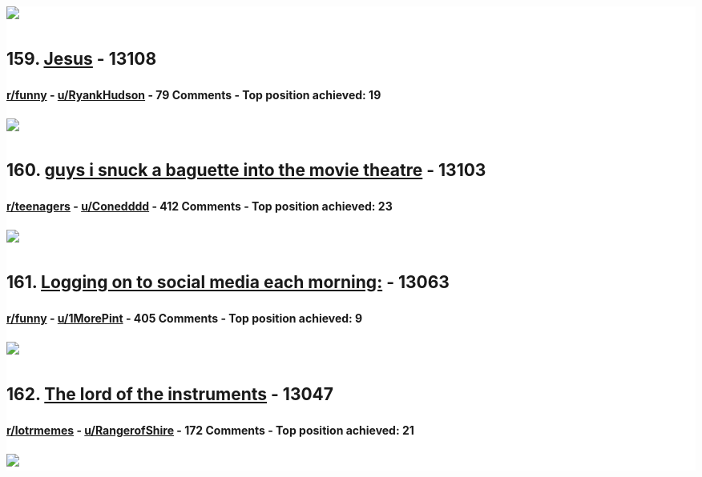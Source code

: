 <a href="https://i.redd.it/bjmrcekx8yd71.jpg"><img src="https://b.thumbs.redditmedia.com/O_spnX9ymc2u7F_ZTPn_Rb-ST1Qb0HB_En7U7xaRXmI.jpg"></img></a>

## 159. [Jesus](http://reddit.com/r/funny/comments/ot47ek/jesus/) - 13108
#### [r/funny](http://reddit.com/r/funny) - [u/RyankHudson](http://reddit.com/u/RyankHudson) - 79 Comments - Top position achieved: 19

<a href="https://i.redd.it/uxr5ebysbwd71.png"><img src="https://b.thumbs.redditmedia.com/kqFGEhdCXzuTBR3Z4dAhzX8SOwrxdP3PJ5t5WqKhJIY.jpg"></img></a>

## 160. [guys i snuck a baguette into the movie theatre](http://reddit.com/r/teenagers/comments/ot2s6u/guys_i_snuck_a_baguette_into_the_movie_theatre/) - 13103
#### [r/teenagers](http://reddit.com/r/teenagers) - [u/Conedddd](http://reddit.com/u/Conedddd) - 412 Comments - Top position achieved: 23

<a href="https://i.redd.it/8xukwrdxsvd71.jpg"><img src="https://b.thumbs.redditmedia.com/3KxIQquuY13JObJoYXFk8WG44_YErWNPgc_g2Z_QFlE.jpg"></img></a>

## 161. [Logging on to social media each morning:](http://reddit.com/r/funny/comments/ot8prf/logging_on_to_social_media_each_morning/) - 13063
#### [r/funny](http://reddit.com/r/funny) - [u/1MorePint](http://reddit.com/u/1MorePint) - 405 Comments - Top position achieved: 9

<a href="https://v.redd.it/oezm6x614yd71"><img src="https://b.thumbs.redditmedia.com/mUcszX1twLRypTfaPZ8Hgr04A2_Z0alm0MGBhbx5FgQ.jpg"></img></a>

## 162. [The lord of the instruments](http://reddit.com/r/lotrmemes/comments/otapcr/the_lord_of_the_instruments/) - 13047
#### [r/lotrmemes](http://reddit.com/r/lotrmemes) - [u/RangerofShire](http://reddit.com/u/RangerofShire) - 172 Comments - Top position achieved: 21

<a href="https://i.redd.it/m8d6jlpkoyd71.png"><img src="https://b.thumbs.redditmedia.com/t6UQWbkLtemNTzKQq4fv_zFvRO0dfddQQt4xyXBSPNo.jpg"></img></a>

